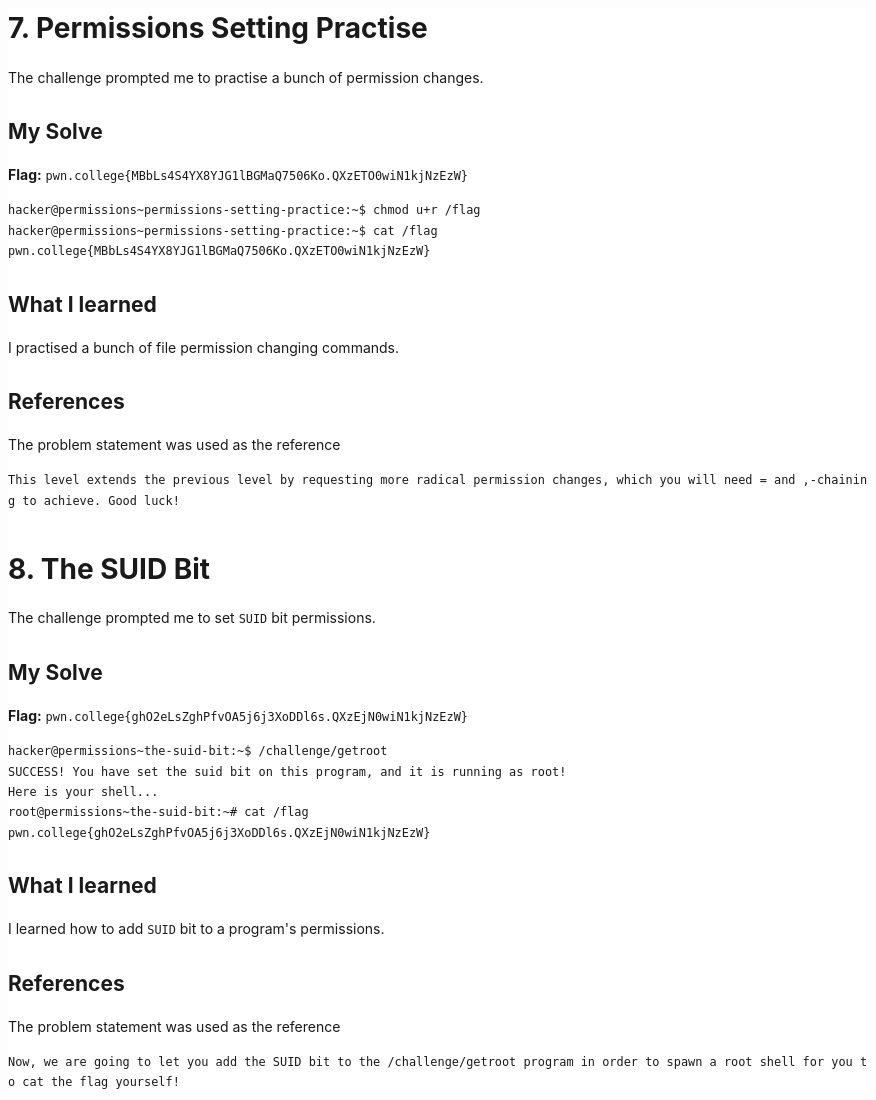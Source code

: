 # 7. Permissions Setting Practise
The challenge prompted me to practise a bunch of permission changes.

## My Solve
**Flag:** `pwn.college{MBbLs4S4YX8YJG1lBGMaQ7506Ko.QXzETO0wiN1kjNzEzW}`

```bash
hacker@permissions~permissions-setting-practice:~$ chmod u+r /flag
hacker@permissions~permissions-setting-practice:~$ cat /flag
pwn.college{MBbLs4S4YX8YJG1lBGMaQ7506Ko.QXzETO0wiN1kjNzEzW}
```

## What I learned
I practised a bunch of file permission changing commands.

## References
The problem statement was used as the reference
```
This level extends the previous level by requesting more radical permission changes, which you will need = and ,-chaining to achieve. Good luck!
```

# 8. The SUID Bit
The challenge prompted me to set `SUID` bit permissions.

## My Solve
**Flag:** `pwn.college{ghO2eLsZghPfvOA5j6j3XoDDl6s.QXzEjN0wiN1kjNzEzW}`

```bash
hacker@permissions~the-suid-bit:~$ /challenge/getroot
SUCCESS! You have set the suid bit on this program, and it is running as root!
Here is your shell...
root@permissions~the-suid-bit:~# cat /flag
pwn.college{ghO2eLsZghPfvOA5j6j3XoDDl6s.QXzEjN0wiN1kjNzEzW}
```

## What I learned
I learned how to add `SUID` bit to a program's permissions.

## References
The problem statement was used as the reference
```
Now, we are going to let you add the SUID bit to the /challenge/getroot program in order to spawn a root shell for you to cat the flag yourself!
```
